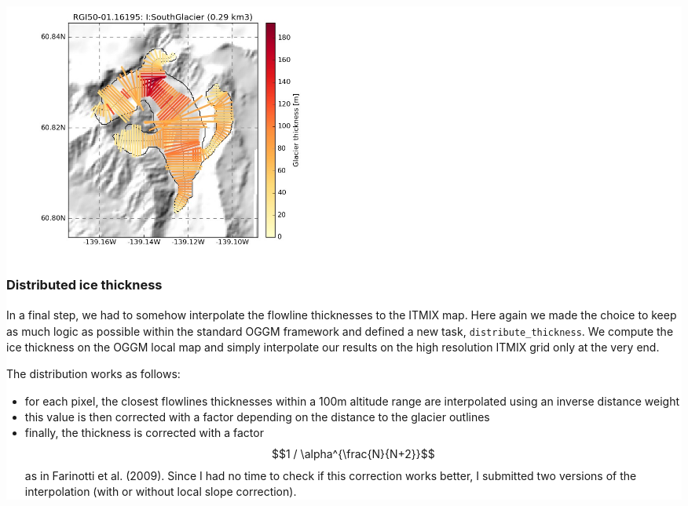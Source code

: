 <a href="/images/blog/itmix-phase-1/I:SouthGlacier_RGI50-01.16195_inv.jpg"><img src="/images/blog/itmix-phase-1/I:SouthGlacier_RGI50-01.16195_inv.jpg" alt="" width="49%" /></a>

### Distributed ice thickness

In a final step, we had to somehow interpolate the flowline thicknesses to
the ITMIX map. Here again we made the choice to keep as much logic as
possible within the standard OGGM framework and defined a new task,
`distribute_thickness`. We compute the ice
thickness on the OGGM local map and simply interpolate our results on the high
resolution ITMIX grid only at the very end.

The distribution works as follows:

- for each pixel, the closest flowlines thicknesses within a 100m altitude
  range are interpolated using an inverse distance weight
- this value is then corrected with a factor depending on the distance to
  the glacier outlines
- finally, the thickness is corrected with a factor
  $$1 / \alpha^{\frac{N}{N+2}}$$ as in Farinotti et al. (2009). Since I
  had no time to check if this correction works better, I submitted two
  versions of the interpolation (with or without local slope correction).
